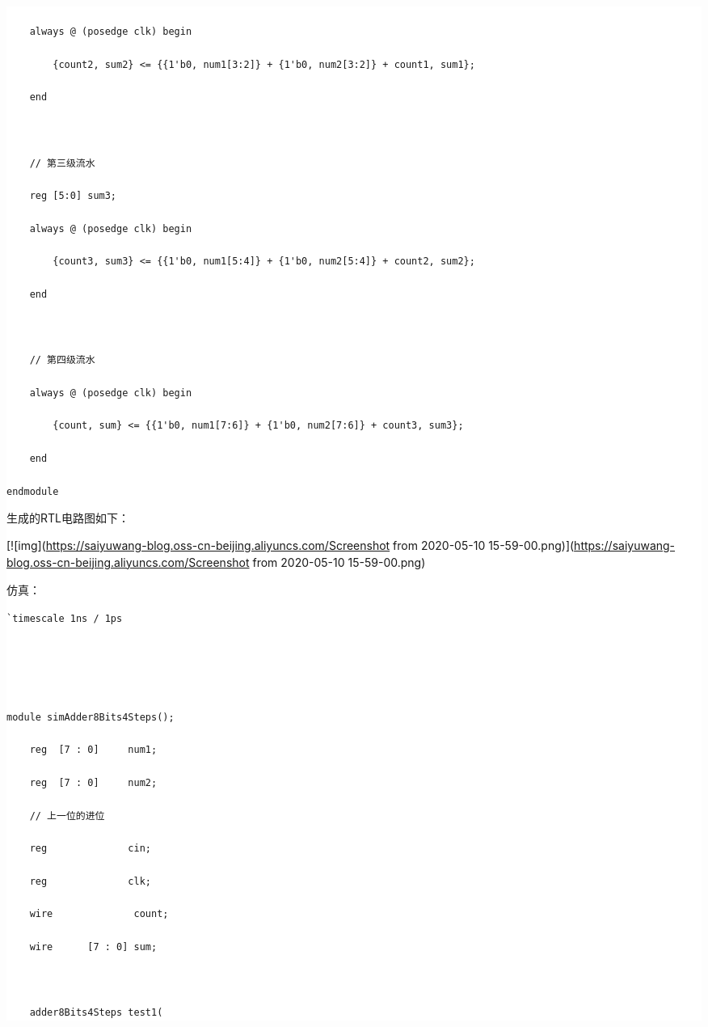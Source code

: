 ```

    always @ (posedge clk) begin

        {count2, sum2} <= {{1'b0, num1[3:2]} + {1'b0, num2[3:2]} + count1, sum1};

    end



    // 第三级流水

    reg [5:0] sum3;

    always @ (posedge clk) begin

        {count3, sum3} <= {{1'b0, num1[5:4]} + {1'b0, num2[5:4]} + count2, sum2};

    end



    // 第四级流水

    always @ (posedge clk) begin

        {count, sum} <= {{1'b0, num1[7:6]} + {1'b0, num2[7:6]} + count3, sum3};

    end

endmodule
```

生成的RTL电路图如下：

[![img](https://saiyuwang-blog.oss-cn-beijing.aliyuncs.com/Screenshot from 2020-05-10 15-59-00.png)](https://saiyuwang-blog.oss-cn-beijing.aliyuncs.com/Screenshot from 2020-05-10 15-59-00.png)

仿真：

```
`timescale 1ns / 1ps





module simAdder8Bits4Steps();

    reg  [7 : 0]     num1;

    reg  [7 : 0]     num2;

    // 上一位的进位

    reg              cin;

    reg              clk;

    wire              count;

    wire      [7 : 0] sum;

    

    adder8Bits4Steps test1(
```
